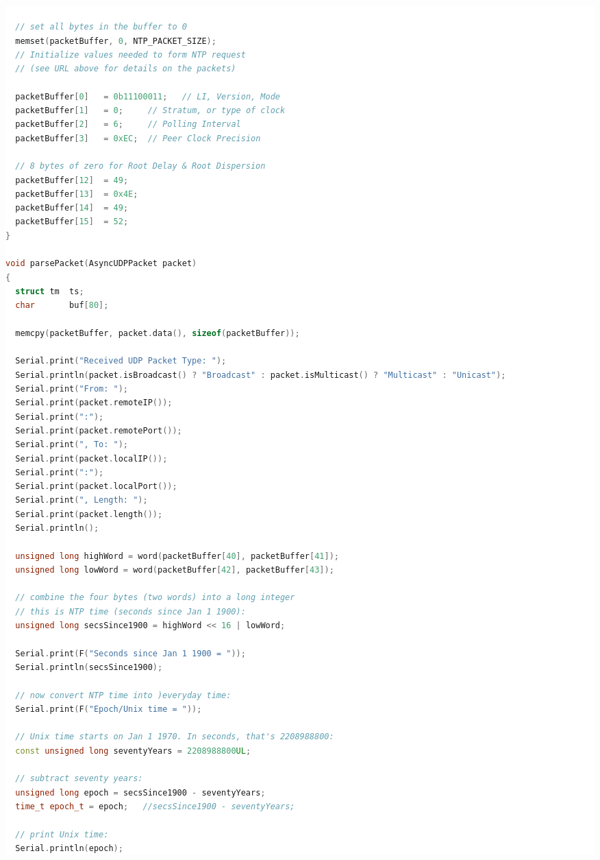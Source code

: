 ```cpp

  // set all bytes in the buffer to 0
  memset(packetBuffer, 0, NTP_PACKET_SIZE);
  // Initialize values needed to form NTP request
  // (see URL above for details on the packets)

  packetBuffer[0]   = 0b11100011;   // LI, Version, Mode
  packetBuffer[1]   = 0;     // Stratum, or type of clock
  packetBuffer[2]   = 6;     // Polling Interval
  packetBuffer[3]   = 0xEC;  // Peer Clock Precision
  
  // 8 bytes of zero for Root Delay & Root Dispersion
  packetBuffer[12]  = 49;
  packetBuffer[13]  = 0x4E;
  packetBuffer[14]  = 49;
  packetBuffer[15]  = 52;
}

void parsePacket(AsyncUDPPacket packet)
{
  struct tm  ts;
  char       buf[80];
  
  memcpy(packetBuffer, packet.data(), sizeof(packetBuffer));

  Serial.print("Received UDP Packet Type: ");
  Serial.println(packet.isBroadcast() ? "Broadcast" : packet.isMulticast() ? "Multicast" : "Unicast");
  Serial.print("From: ");
  Serial.print(packet.remoteIP());
  Serial.print(":");
  Serial.print(packet.remotePort());
  Serial.print(", To: ");
  Serial.print(packet.localIP());
  Serial.print(":");
  Serial.print(packet.localPort());
  Serial.print(", Length: ");
  Serial.print(packet.length());
  Serial.println();

  unsigned long highWord = word(packetBuffer[40], packetBuffer[41]);
  unsigned long lowWord = word(packetBuffer[42], packetBuffer[43]);

  // combine the four bytes (two words) into a long integer
  // this is NTP time (seconds since Jan 1 1900):
  unsigned long secsSince1900 = highWord << 16 | lowWord;
  
  Serial.print(F("Seconds since Jan 1 1900 = "));
  Serial.println(secsSince1900);

  // now convert NTP time into )everyday time:
  Serial.print(F("Epoch/Unix time = "));
  
  // Unix time starts on Jan 1 1970. In seconds, that's 2208988800:
  const unsigned long seventyYears = 2208988800UL;
  
  // subtract seventy years:
  unsigned long epoch = secsSince1900 - seventyYears;
  time_t epoch_t = epoch;   //secsSince1900 - seventyYears;
 
  // print Unix time:
  Serial.println(epoch);

```